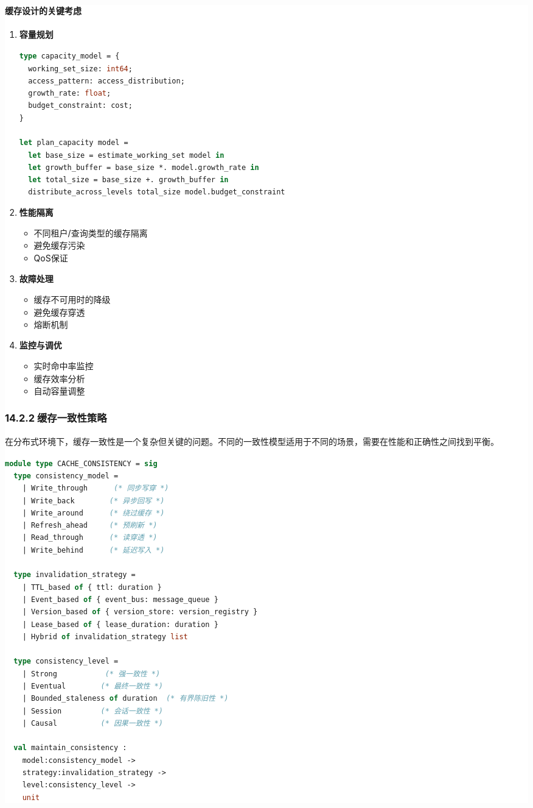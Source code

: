#### 缓存设计的关键考虑

1. **容量规划**
   ```ocaml
   type capacity_model = {
     working_set_size: int64;
     access_pattern: access_distribution;
     growth_rate: float;
     budget_constraint: cost;
   }
   
   let plan_capacity model =
     let base_size = estimate_working_set model in
     let growth_buffer = base_size *. model.growth_rate in
     let total_size = base_size +. growth_buffer in
     distribute_across_levels total_size model.budget_constraint
   ```

2. **性能隔离**
   - 不同租户/查询类型的缓存隔离
   - 避免缓存污染
   - QoS保证

3. **故障处理**
   - 缓存不可用时的降级
   - 避免缓存穿透
   - 熔断机制

4. **监控与调优**
   - 实时命中率监控
   - 缓存效率分析
   - 自动容量调整

### 14.2.2 缓存一致性策略

在分布式环境下，缓存一致性是一个复杂但关键的问题。不同的一致性模型适用于不同的场景，需要在性能和正确性之间找到平衡。

```ocaml
module type CACHE_CONSISTENCY = sig
  type consistency_model = 
    | Write_through      (* 同步写穿 *)
    | Write_back        (* 异步回写 *)
    | Write_around      (* 绕过缓存 *)
    | Refresh_ahead     (* 预刷新 *)
    | Read_through      (* 读穿透 *)
    | Write_behind      (* 延迟写入 *)

  type invalidation_strategy = 
    | TTL_based of { ttl: duration }
    | Event_based of { event_bus: message_queue }
    | Version_based of { version_store: version_registry }
    | Lease_based of { lease_duration: duration }
    | Hybrid of invalidation_strategy list

  type consistency_level = 
    | Strong           (* 强一致性 *)
    | Eventual        (* 最终一致性 *)
    | Bounded_staleness of duration  (* 有界陈旧性 *)
    | Session         (* 会话一致性 *)
    | Causal          (* 因果一致性 *)

  val maintain_consistency : 
    model:consistency_model -> 
    strategy:invalidation_strategy -> 
    level:consistency_level ->
    unit
```